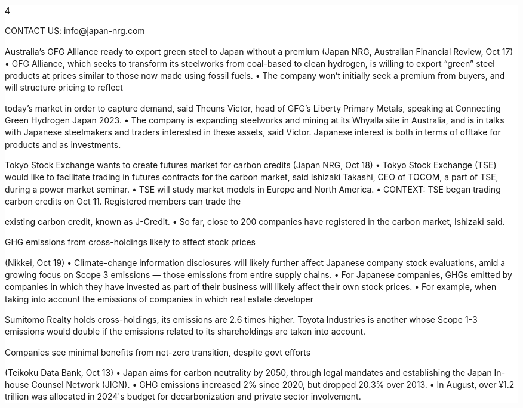 


4


CONTACT  US: info@japan-nrg.com

Australia’s GFG Alliance ready to export green steel to Japan without a premium
(Japan NRG, Australian Financial Review, Oct 17)
•  GFG Alliance, which seeks to transform its steelworks from coal-based to clean hydrogen, is willing
to export “green” steel products at prices similar to those now made using fossil fuels.
•  The company won’t initially seek a premium from buyers, and will structure pricing to reflect

today’s market in order to capture demand, said Theuns Victor, head of GFG’s Liberty Primary
Metals, speaking at Connecting Green Hydrogen Japan 2023.
•  The company is expanding steelworks and mining at its Whyalla site in Australia, and is in talks with
Japanese steelmakers and traders interested in these assets, said Victor. Japanese interest is both
in terms of offtake for products and as investments.




Tokyo Stock Exchange wants to create futures market for carbon credits
(Japan NRG, Oct 18)
•  Tokyo Stock Exchange (TSE) would like to facilitate trading in futures contracts for the carbon
market, said Ishizaki Takashi, CEO of TOCOM, a part of TSE, during a power market seminar.
•  TSE will study market models in Europe and North America.
•  CONTEXT: TSE began trading carbon credits on Oct 11. Registered members can trade the

existing carbon credit, known as J-Credit.
•  So far, close to 200 companies have registered in the carbon market, Ishizaki said.



GHG emissions from cross-holdings likely to affect stock prices

(Nikkei, Oct 19)
•  Climate-change information disclosures will likely further affect Japanese company stock
evaluations, amid a growing focus on Scope 3 emissions — those emissions from entire supply
chains.
•  For Japanese companies, GHGs emitted by companies in which they have invested as part of their
business will likely affect their own stock prices.
•  For example, when taking into account the emissions of companies in which real estate developer

Sumitomo Realty holds cross-holdings, its emissions are 2.6 times higher. Toyota Industries is
another whose Scope 1-3 emissions would double if the emissions related to its shareholdings are
taken into account.



Companies see minimal benefits from net-zero transition, despite govt efforts

(Teikoku Data Bank, Oct 13)
•  Japan aims for carbon neutrality by 2050, through legal mandates and establishing the Japan In-
house Counsel Network (JICN).
•  GHG emissions increased 2% since 2020, but dropped 20.3% over 2013.
•  In August, over ¥1.2 trillion was allocated in 2024's budget for decarbonization and private sector
involvement.
